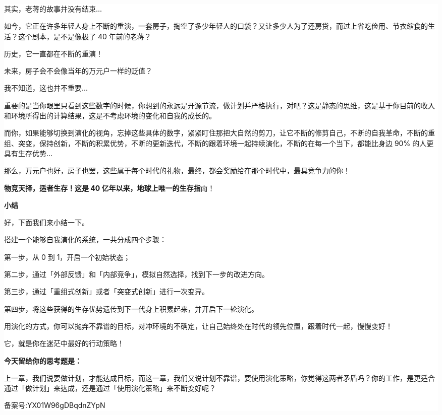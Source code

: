 
其实，老蒋的故事并没有结束...


如今，它正在许多年轻人身上不断的重演，一套房子，掏空了多少年轻人的口袋？又让多少人为了还房贷，而过上省吃俭用、节衣缩食的生活？这个剧本，是不是像极了 40 年前的老蒋？


历史，它一直都在不断的重演！


未来，房子会不会像当年的万元户一样的贬值？


我不知道，这也并不重要...


重要的是当你眼里只看到这些数字的时候，你想到的永远是开源节流，做计划并严格执行，对吧？这是静态的思维，这是基于你目前的收入和环境所得出的计算结果，这是不考虑环境的变化和自我的成长的。


而你，如果能够切换到演化的视角，忘掉这些具体的数字，紧紧盯住那把大自然的剪刀，让它不断的修剪自己，不断的自我革命，不断的重组、突变，保持创新，不断的积累优势，不断的更新迭代，不断的跟着环境一起持续演化，不断的在每一个当下，都能比身边 90% 的人更具有生存优势...


那么，万元户也好，房子也罢，这些属于每个时代的礼物，最终，都会奖励给在那个时代中，最具竞争力的你！


**物竞天择，适者生存！这是 40 亿年以来，地球上唯一的生存指**南！


**小结**


好，下面我们来小结一下。


搭建一个能够自我演化的系统，一共分成四个步骤：


第一步，从 0 到 1，开启一个初始状态；


第二步，通过「外部反馈」和「内部竞争」，模拟自然选择，找到下一步的改进方向。


第三步，通过「重组式创新」或者「突变式创新」进行一次变异。


第四步，将这些获得的生存优势遗传到下一代身上积累起来，并开启下一轮演化。


用演化的方式，你可以抛弃不靠谱的目标，对冲环境的不确定，让自己始终处在时代的领先位置，跟着时代一起，慢慢变好！


它，就是你在迷茫中最好的行动策略！


**今天留给你的思考题是：**


上一章，我们说要做计划，才能达成目标，而这一章，我们又说计划不靠谱，要使用演化策略，你觉得这两者矛盾吗？你的工作，是更适合通过「做计划」来达成，还是通过「使用演化策略」来不断变好呢？


备案号:YX01W96gDBqdnZYpN

